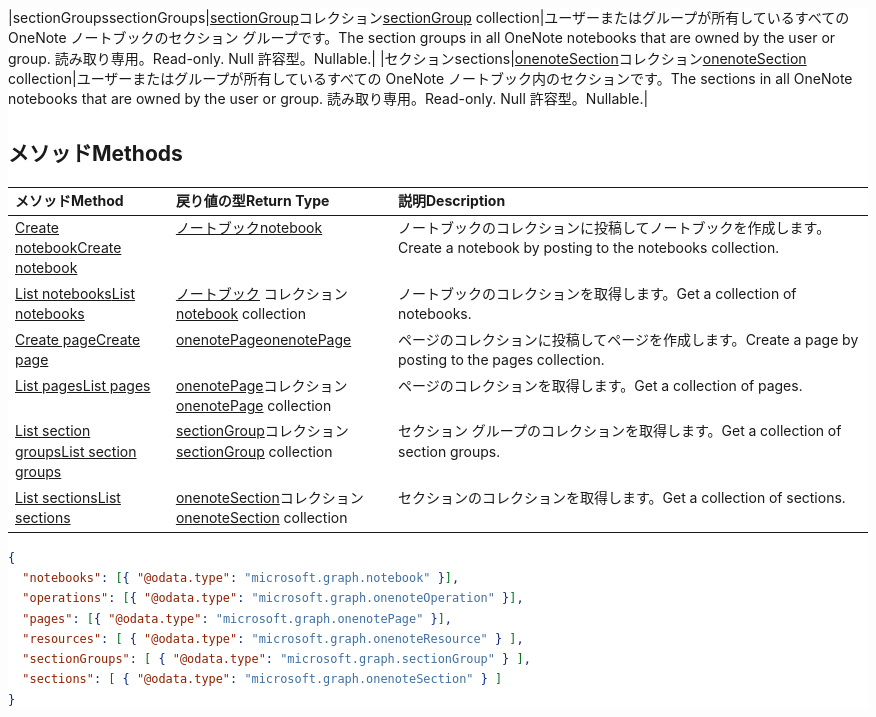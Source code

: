 |<span data-ttu-id="72608-138">sectionGroups</span><span class="sxs-lookup"><span data-stu-id="72608-138">sectionGroups</span></span>|<span data-ttu-id="72608-139">[sectionGroup](sectiongroup.md)コレクション</span><span class="sxs-lookup"><span data-stu-id="72608-139">[sectionGroup](sectiongroup.md) collection</span></span>|<span data-ttu-id="72608-140">ユーザーまたはグループが所有しているすべての OneNote ノートブックのセクション グループです。</span><span class="sxs-lookup"><span data-stu-id="72608-140">The section groups in all OneNote notebooks that are owned by the user or group.</span></span>  <span data-ttu-id="72608-141">読み取り専用。</span><span class="sxs-lookup"><span data-stu-id="72608-141">Read-only.</span></span> <span data-ttu-id="72608-142">Null 許容型。</span><span class="sxs-lookup"><span data-stu-id="72608-142">Nullable.</span></span>|
|<span data-ttu-id="72608-143">セクション</span><span class="sxs-lookup"><span data-stu-id="72608-143">sections</span></span>|<span data-ttu-id="72608-144">[onenoteSection](onenotesection.md)コレクション</span><span class="sxs-lookup"><span data-stu-id="72608-144">[onenoteSection](onenotesection.md) collection</span></span>|<span data-ttu-id="72608-145">ユーザーまたはグループが所有しているすべての OneNote ノートブック内のセクションです。</span><span class="sxs-lookup"><span data-stu-id="72608-145">The sections in all OneNote notebooks that are owned by the user or group.</span></span>  <span data-ttu-id="72608-146">読み取り専用。</span><span class="sxs-lookup"><span data-stu-id="72608-146">Read-only.</span></span> <span data-ttu-id="72608-147">Null 許容型。</span><span class="sxs-lookup"><span data-stu-id="72608-147">Nullable.</span></span>|

## <a name="methods"></a><span data-ttu-id="72608-148">メソッド</span><span class="sxs-lookup"><span data-stu-id="72608-148">Methods</span></span>

| <span data-ttu-id="72608-149">メソッド</span><span class="sxs-lookup"><span data-stu-id="72608-149">Method</span></span>           | <span data-ttu-id="72608-150">戻り値の型</span><span class="sxs-lookup"><span data-stu-id="72608-150">Return Type</span></span>    |<span data-ttu-id="72608-151">説明</span><span class="sxs-lookup"><span data-stu-id="72608-151">Description</span></span>|
|:---------------|:--------|:----------|
|[<span data-ttu-id="72608-152">Create notebook</span><span class="sxs-lookup"><span data-stu-id="72608-152">Create notebook</span></span>](../api/onenote-post-notebooks.md) |[<span data-ttu-id="72608-153">ノートブック</span><span class="sxs-lookup"><span data-stu-id="72608-153">notebook</span></span>](notebook.md)| <span data-ttu-id="72608-154">ノートブックのコレクションに投稿してノートブックを作成します。</span><span class="sxs-lookup"><span data-stu-id="72608-154">Create a notebook by posting to the notebooks collection.</span></span>|
|[<span data-ttu-id="72608-155">List notebooks</span><span class="sxs-lookup"><span data-stu-id="72608-155">List notebooks</span></span>](../api/onenote-list-notebooks.md) |<span data-ttu-id="72608-156">[ノートブック](notebook.md) コレクション</span><span class="sxs-lookup"><span data-stu-id="72608-156">[notebook](notebook.md) collection</span></span>| <span data-ttu-id="72608-157">ノートブックのコレクションを取得します。</span><span class="sxs-lookup"><span data-stu-id="72608-157">Get a collection of notebooks.</span></span>|
|[<span data-ttu-id="72608-158">Create page</span><span class="sxs-lookup"><span data-stu-id="72608-158">Create page</span></span>](../api/onenote-post-pages.md) |[<span data-ttu-id="72608-159">onenotePage</span><span class="sxs-lookup"><span data-stu-id="72608-159">onenotePage</span></span>](onenotepage.md) | <span data-ttu-id="72608-160">ページのコレクションに投稿してページを作成します。</span><span class="sxs-lookup"><span data-stu-id="72608-160">Create a page by posting to the pages collection.</span></span>|
|[<span data-ttu-id="72608-161">List pages</span><span class="sxs-lookup"><span data-stu-id="72608-161">List pages</span></span>](../api/onenote-list-pages.md) |<span data-ttu-id="72608-162">[onenotePage](onenotepage.md)コレクション</span><span class="sxs-lookup"><span data-stu-id="72608-162">[onenotePage](onenotepage.md)  collection</span></span>| <span data-ttu-id="72608-163">ページのコレクションを取得します。</span><span class="sxs-lookup"><span data-stu-id="72608-163">Get a collection of pages.</span></span>|
|[<span data-ttu-id="72608-164">List section groups</span><span class="sxs-lookup"><span data-stu-id="72608-164">List section groups</span></span>](../api/onenote-list-sectiongroups.md) |<span data-ttu-id="72608-165">[sectionGroup](sectiongroup.md)コレクション</span><span class="sxs-lookup"><span data-stu-id="72608-165">[sectionGroup](sectiongroup.md) collection</span></span>| <span data-ttu-id="72608-166">セクション グループのコレクションを取得します。</span><span class="sxs-lookup"><span data-stu-id="72608-166">Get a collection of section groups.</span></span>|
|[<span data-ttu-id="72608-167">List sections</span><span class="sxs-lookup"><span data-stu-id="72608-167">List sections</span></span>](../api/onenote-list-sections.md) |<span data-ttu-id="72608-168">[onenoteSection](onenotesection.md)コレクション</span><span class="sxs-lookup"><span data-stu-id="72608-168">[onenoteSection](onenotesection.md) collection</span></span>| <span data-ttu-id="72608-169">セクションのコレクションを取得します。</span><span class="sxs-lookup"><span data-stu-id="72608-169">Get a collection of sections.</span></span>|

``` json
{
  "notebooks": [{ "@odata.type": "microsoft.graph.notebook" }],
  "operations": [{ "@odata.type": "microsoft.graph.onenoteOperation" }],
  "pages": [{ "@odata.type": "microsoft.graph.onenotePage" }],
  "resources": [ { "@odata.type": "microsoft.graph.onenoteResource" } ],
  "sectionGroups": [ { "@odata.type": "microsoft.graph.sectionGroup" } ],
  "sections": [ { "@odata.type": "microsoft.graph.onenoteSection" } ]
}
```



